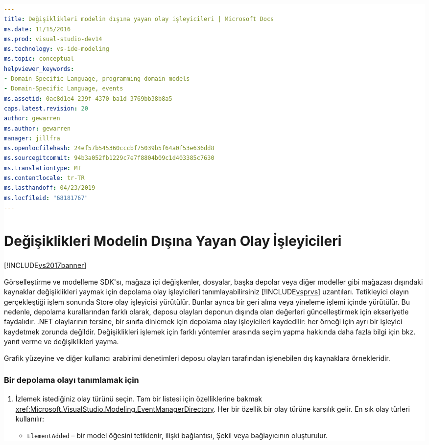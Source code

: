 ```yaml
---
title: Değişiklikleri modelin dışına yayan olay işleyicileri | Microsoft Docs
ms.date: 11/15/2016
ms.prod: visual-studio-dev14
ms.technology: vs-ide-modeling
ms.topic: conceptual
helpviewer_keywords:
- Domain-Specific Language, programming domain models
- Domain-Specific Language, events
ms.assetid: 0ac8d1e4-239f-4370-ba1d-3769bb38b8a5
caps.latest.revision: 20
author: gewarren
ms.author: gewarren
manager: jillfra
ms.openlocfilehash: 24ef57b545360cccbf75039b5f64a0f53e636dd8
ms.sourcegitcommit: 94b3a052fb1229c7e7f8804b09c1d403385c7630
ms.translationtype: MT
ms.contentlocale: tr-TR
ms.lasthandoff: 04/23/2019
ms.locfileid: "68181767"
---
```

# <a name="event-handlers-propagate-changes-outside-the-model"></a>Değişiklikleri Modelin Dışına Yayan Olay İşleyicileri
[!INCLUDE[vs2017banner](../includes/vs2017banner.md)]

Görselleştirme ve modelleme SDK'sı, mağaza içi değişkenler, dosyalar, başka depolar veya diğer modeller gibi mağazası dışındaki kaynaklar değişiklikleri yaymak için depolama olay işleyicileri tanımlayabilirsiniz [!INCLUDE[vsprvs](../includes/vsprvs-md.md)] uzantıları. Tetikleyici olayın gerçekleştiği işlem sonunda Store olay işleyicisi yürütülür. Bunlar ayrıca bir geri alma veya yineleme işlemi içinde yürütülür. Bu nedenle, depolama kurallarından farklı olarak, deposu olayları deponun dışında olan değerleri güncelleştirmek için ekseriyetle faydalıdır. .NET olaylarının tersine, bir sınıfa dinlemek için depolama olay işleyicileri kaydedilir: her örneği için ayrı bir işleyici kaydetmek zorunda değildir. Değişiklikleri işlemek için farklı yöntemler arasında seçim yapma hakkında daha fazla bilgi için bkz. [yanıt verme ve değişiklikleri yayma](../modeling/responding-to-and-propagating-changes.md).  
  
 Grafik yüzeyine ve diğer kullanıcı arabirimi denetimleri deposu olayları tarafından işlenebilen dış kaynaklara örnekleridir.  
  
### <a name="to-define-a-store-event"></a>Bir depolama olayı tanımlamak için  
  
1. İzlemek istediğiniz olay türünü seçin. Tam bir listesi için özelliklerine bakmak <xref:Microsoft.VisualStudio.Modeling.EventManagerDirectory>. Her bir özellik bir olay türüne karşılık gelir. En sık olay türleri kullanılır:  
  
   - `ElementAdded` – bir model öğesini tetiklenir, ilişki bağlantısı, Şekil veya bağlayıcının oluşturulur.  
  